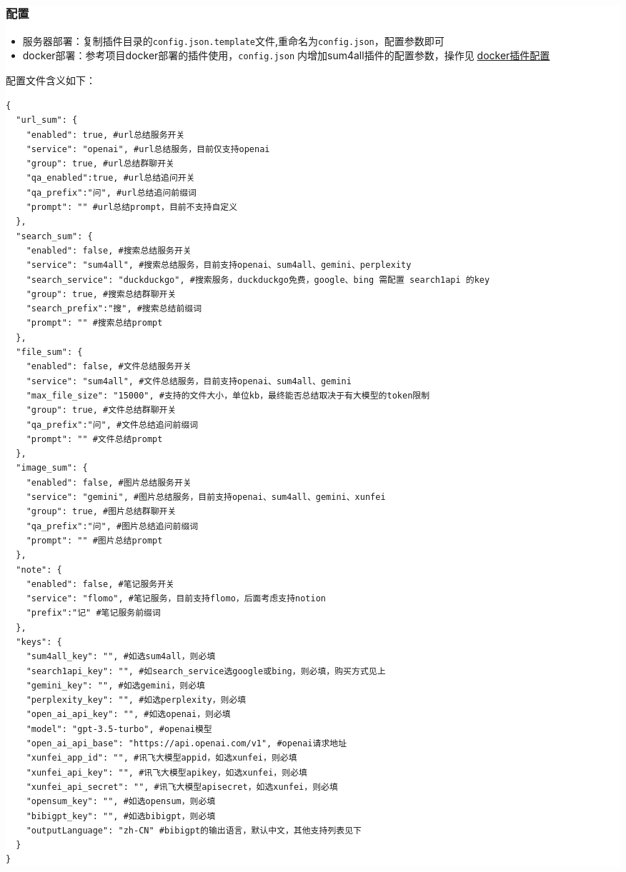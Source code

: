 ### 配置

- 服务器部署：复制插件目录的`config.json.template`文件,重命名为`config.json`，配置参数即可
- docker部署：参考项目docker部署的插件使用，`config.json`
  内增加sum4all插件的配置参数，操作见 [docker插件配置](https://github.com/zhayujie/chatgpt-on-wechat#3-%E6%8F%92%E4%BB%B6%E4%BD%BF%E7%94%A8)

配置文件含义如下：

```
{
  "url_sum": {
    "enabled": true, #url总结服务开关
    "service": "openai", #url总结服务，目前仅支持openai
    "group": true, #url总结群聊开关
    "qa_enabled":true, #url总结追问开关
    "qa_prefix":"问", #url总结追问前缀词
    "prompt": "" #url总结prompt，目前不支持自定义
  },
  "search_sum": {
    "enabled": false, #搜索总结服务开关
    "service": "sum4all", #搜索总结服务，目前支持openai、sum4all、gemini、perplexity
    "search_service": "duckduckgo", #搜索服务，duckduckgo免费，google、bing 需配置 search1api 的key
    "group": true, #搜索总结群聊开关
    "search_prefix":"搜", #搜索总结前缀词
    "prompt": "" #搜索总结prompt
  },
  "file_sum": {
    "enabled": false, #文件总结服务开关
    "service": "sum4all", #文件总结服务，目前支持openai、sum4all、gemini
    "max_file_size": "15000", #支持的文件大小，单位kb，最终能否总结取决于有大模型的token限制
    "group": true, #文件总结群聊开关
    "qa_prefix":"问", #文件总结追问前缀词
    "prompt": "" #文件总结prompt
  },
  "image_sum": {
    "enabled": false, #图片总结服务开关
    "service": "gemini", #图片总结服务，目前支持openai、sum4all、gemini、xunfei
    "group": true, #图片总结群聊开关
    "qa_prefix":"问", #图片总结追问前缀词
    "prompt": "" #图片总结prompt
  },
  "note": {
    "enabled": false, #笔记服务开关
    "service": "flomo", #笔记服务，目前支持flomo，后面考虑支持notion
    "prefix":"记" #笔记服务前缀词
  },
  "keys": {
    "sum4all_key": "", #如选sum4all，则必填
    "search1api_key": "", #如search_service选google或bing，则必填，购买方式见上
    "gemini_key": "", #如选gemini，则必填
    "perplexity_key": "", #如选perplexity，则必填
    "open_ai_api_key": "", #如选openai，则必填
    "model": "gpt-3.5-turbo", #openai模型
    "open_ai_api_base": "https://api.openai.com/v1", #openai请求地址
    "xunfei_app_id": "", #讯飞大模型appid，如选xunfei，则必填
    "xunfei_api_key": "", #讯飞大模型apikey，如选xunfei，则必填
    "xunfei_api_secret": "", #讯飞大模型apisecret，如选xunfei，则必填
    "opensum_key": "", #如选opensum，则必填
    "bibigpt_key": "", #如选bibigpt，则必填
    "outputLanguage": "zh-CN" #bibigpt的输出语言，默认中文，其他支持列表见下
  }
}
```
